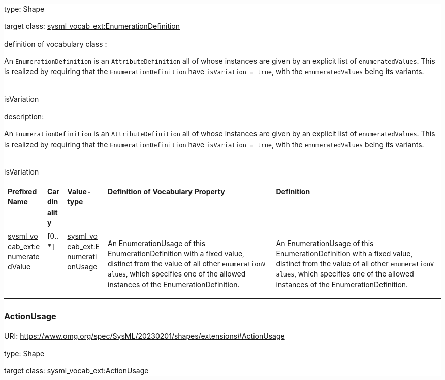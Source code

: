 type: Shape

target class: [sysml_vocab_ext:EnumerationDefinition](https://www.omg.org/spec/SysML/20230201/vocab/extensions#EnumerationDefinition)

definition of vocabulary class : <p>An <code>EnumerationDefinition</code> is an <code>AttributeDefinition</code> all of whose instances are given by an explicit list of <code>enumeratedValues</code>. This is realized by requiring that the <code>EnumerationDefinition</code> have <code>isVariation = true</code>, with the <code>enumeratedValues</code> being its variants.</p> <br>isVariation

description: <p>An <code>EnumerationDefinition</code> is an <code>AttributeDefinition</code> all of whose instances are given by an explicit list of <code>enumeratedValues</code>. This is realized by requiring that the <code>EnumerationDefinition</code> have <code>isVariation = true</code>, with the <code>enumeratedValues</code> being its variants.</p> <br>isVariation

| Prefixed Name | Cardinality | Value-type | Definition of Vocabulary Property | Definition |
|:-------|:--------|:---------|:-----------|:-----------|
| [sysml_vocab_ext:enumeratedValue](https://www.omg.org/spec/SysML/20230201/vocab/extensions#enumeratedValue)| [0..*]| [sysml_vocab_ext:EnumerationUsage](https://www.omg.org/spec/SysML/20230201/vocab/extensions#EnumerationUsage)| <p>An EnumerationUsage of this EnumerationDefinition with a fixed value, distinct from the value of all other <code>enumerationValues</code>, which specifies one of the allowed instances of the EnumerationDefinition.</p>| <p>An EnumerationUsage of this EnumerationDefinition with a fixed value, distinct from the value of all other <code>enumerationValues</code>, which specifies one of the allowed instances of the EnumerationDefinition.</p>|



### ActionUsage

URI: https://www.omg.org/spec/SysML/20230201/shapes/extensions#ActionUsage

type: Shape

target class: [sysml_vocab_ext:ActionUsage](https://www.omg.org/spec/SysML/20230201/vocab/extensions#ActionUsage)

